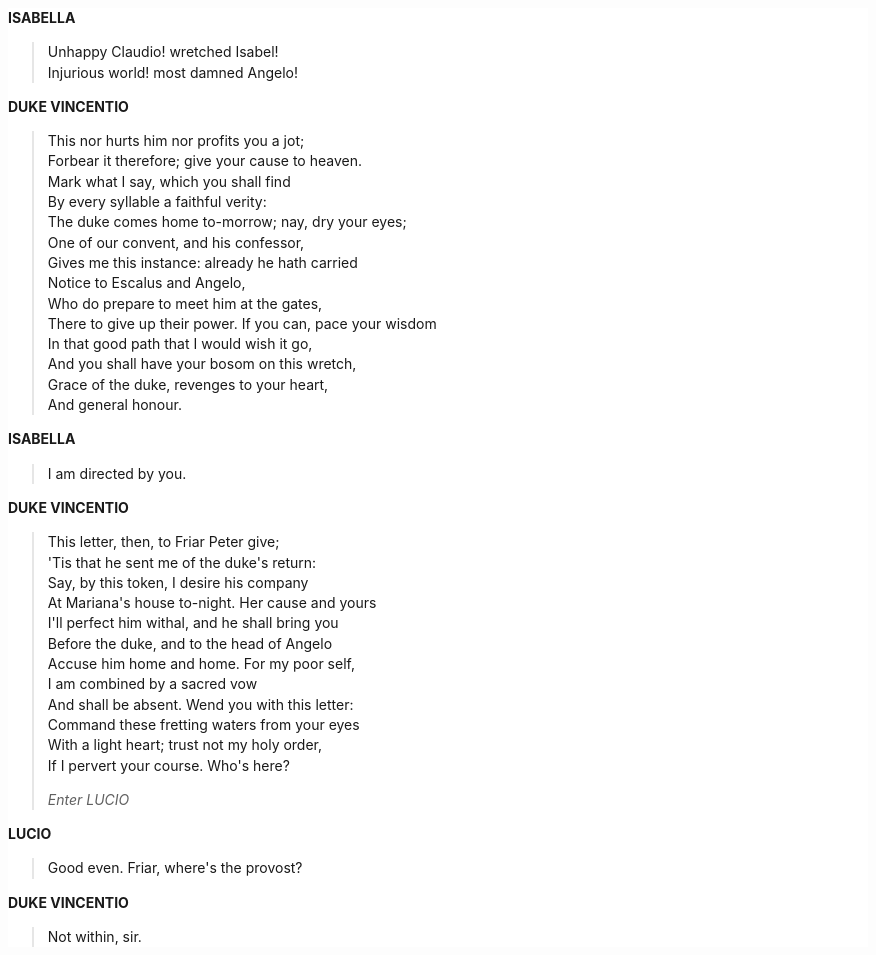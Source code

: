 <A NAME=speech47><b>ISABELLA</b></a>
<blockquote>
<A NAME=122>Unhappy Claudio! wretched Isabel!</A><br>
<A NAME=123>Injurious world! most damned Angelo!</A><br>
</blockquote>

<A NAME=speech48><b>DUKE VINCENTIO</b></a>
<blockquote>
<A NAME=124>This nor hurts him nor profits you a jot;</A><br>
<A NAME=125>Forbear it therefore; give your cause to heaven.</A><br>
<A NAME=126>Mark what I say, which you shall find</A><br>
<A NAME=127>By every syllable a faithful verity:</A><br>
<A NAME=128>The duke comes home to-morrow; nay, dry your eyes;</A><br>
<A NAME=129>One of our convent, and his confessor,</A><br>
<A NAME=130>Gives me this instance: already he hath carried</A><br>
<A NAME=131>Notice to Escalus and Angelo,</A><br>
<A NAME=132>Who do prepare to meet him at the gates,</A><br>
<A NAME=133>There to give up their power. If you can, pace your wisdom</A><br>
<A NAME=134>In that good path that I would wish it go,</A><br>
<A NAME=135>And you shall have your bosom on this wretch,</A><br>
<A NAME=136>Grace of the duke, revenges to your heart,</A><br>
<A NAME=137>And general honour.</A><br>
</blockquote>

<A NAME=speech49><b>ISABELLA</b></a>
<blockquote>
<A NAME=138>                  I am directed by you.</A><br>
</blockquote>

<A NAME=speech50><b>DUKE VINCENTIO</b></a>
<blockquote>
<A NAME=139>This letter, then, to Friar Peter give;</A><br>
<A NAME=140>'Tis that he sent me of the duke's return:</A><br>
<A NAME=141>Say, by this token, I desire his company</A><br>
<A NAME=142>At Mariana's house to-night. Her cause and yours</A><br>
<A NAME=143>I'll perfect him withal, and he shall bring you</A><br>
<A NAME=144>Before the duke, and to the head of Angelo</A><br>
<A NAME=145>Accuse him home and home. For my poor self,</A><br>
<A NAME=146>I am combined by a sacred vow</A><br>
<A NAME=147>And shall be absent. Wend you with this letter:</A><br>
<A NAME=148>Command these fretting waters from your eyes</A><br>
<A NAME=149>With a light heart; trust not my holy order,</A><br>
<A NAME=150>If I pervert your course. Who's here?</A><br>
<p><i>Enter LUCIO</i></p>
</blockquote>

<A NAME=speech51><b>LUCIO</b></a>
<blockquote>
<A NAME=151>Good even. Friar, where's the provost?</A><br>
</blockquote>

<A NAME=speech52><b>DUKE VINCENTIO</b></a>
<blockquote>
<A NAME=152>Not within, sir.</A><br>
</blockquote>
